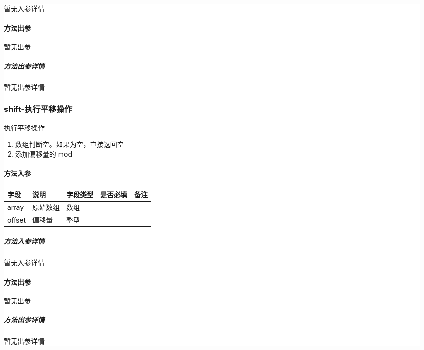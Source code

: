 暂无入参详情

#### 方法出参

暂无出参

##### 方法出参详情

暂无出参详情

### shift-执行平移操作


执行平移操作
1. 数组判断空。如果为空，直接返回空
2. 添加偏移量的 mod

#### 方法入参

| 字段 | 说明 | 字段类型 | 是否必填 | 备注 |
|:---|:---|:---|:---|:----|
| array | 原始数组 | 数组 |  |  |
| offset | 偏移量 | 整型 |  |  |

##### 方法入参详情

暂无入参详情

#### 方法出参

暂无出参

##### 方法出参详情

暂无出参详情




